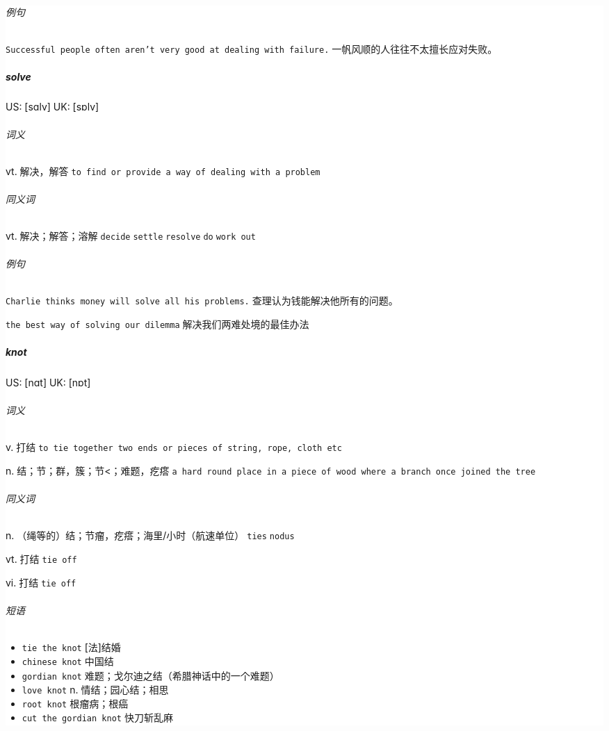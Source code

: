 ###### 例句

`Successful people often aren’t very good at dealing with failure.`
一帆风顺的人往往不太擅长应对失败。


##### solve

US: [sɑlv]
UK: [sɒlv]

###### 词义

vt. 解决，解答
`to find or provide a way of dealing with a problem`

###### 同义词

vt. 解决；解答；溶解
`decide` `settle` `resolve` `do` `work out`


###### 例句

`Charlie thinks money will solve all his problems.`
查理认为钱能解决他所有的问题。

`the best way of solving our dilemma`
解决我们两难处境的最佳办法


##### knot

US: [nɑt]
UK: [nɒt]

###### 词义

v. 打结
`to tie together two ends or pieces of string, rope, cloth etc`

n. 结；节；群，簇；节<；难题，疙瘩
`a hard round place in a piece of wood where a branch once joined the tree`

###### 同义词

n. （绳等的）结；节瘤，疙瘩；海里/小时（航速单位）
`ties` `nodus`

vt. 打结
`tie off`

vi. 打结
`tie off`


###### 短语

- `tie the knot` [法]结婚
- `chinese knot` 中国结
- `gordian knot` 难题；戈尔迪之结（希腊神话中的一个难题）
- `love knot` n. 情结；园心结；相思
- `root knot` 根瘤病；根癌
- `cut the gordian knot` 快刀斩乱麻
